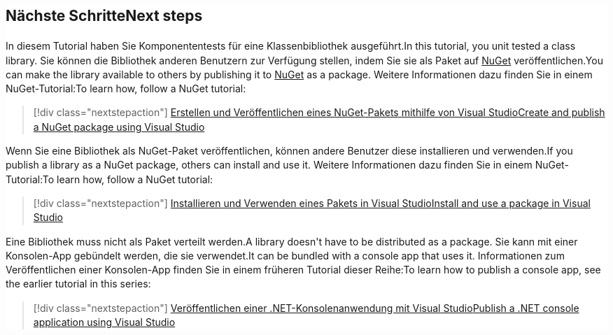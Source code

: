 ## <a name="next-steps"></a><span data-ttu-id="4429a-214">Nächste Schritte</span><span class="sxs-lookup"><span data-stu-id="4429a-214">Next steps</span></span>

<span data-ttu-id="4429a-215">In diesem Tutorial haben Sie Komponententests für eine Klassenbibliothek ausgeführt.</span><span class="sxs-lookup"><span data-stu-id="4429a-215">In this tutorial, you unit tested a class library.</span></span> <span data-ttu-id="4429a-216">Sie können die Bibliothek anderen Benutzern zur Verfügung stellen, indem Sie sie als Paket auf [NuGet](https://nuget.org) veröffentlichen.</span><span class="sxs-lookup"><span data-stu-id="4429a-216">You can make the library available to others by publishing it to [NuGet](https://nuget.org) as a package.</span></span> <span data-ttu-id="4429a-217">Weitere Informationen dazu finden Sie in einem NuGet-Tutorial:</span><span class="sxs-lookup"><span data-stu-id="4429a-217">To learn how, follow a NuGet tutorial:</span></span>

> [!div class="nextstepaction"]
> [<span data-ttu-id="4429a-218">Erstellen und Veröffentlichen eines NuGet-Pakets mithilfe von Visual Studio</span><span class="sxs-lookup"><span data-stu-id="4429a-218">Create and publish a NuGet package using Visual Studio</span></span>](/nuget/quickstart/create-and-publish-a-package-using-visual-studio?tabs=netcore-cli)

<span data-ttu-id="4429a-219">Wenn Sie eine Bibliothek als NuGet-Paket veröffentlichen, können andere Benutzer diese installieren und verwenden.</span><span class="sxs-lookup"><span data-stu-id="4429a-219">If you publish a library as a NuGet package, others can install and use it.</span></span> <span data-ttu-id="4429a-220">Weitere Informationen dazu finden Sie in einem NuGet-Tutorial:</span><span class="sxs-lookup"><span data-stu-id="4429a-220">To learn how, follow a NuGet tutorial:</span></span>

> [!div class="nextstepaction"]
> [<span data-ttu-id="4429a-221">Installieren und Verwenden eines Pakets in Visual Studio</span><span class="sxs-lookup"><span data-stu-id="4429a-221">Install and use a package in Visual Studio</span></span>](/nuget/quickstart/install-and-use-a-package-in-visual-studio)

<span data-ttu-id="4429a-222">Eine Bibliothek muss nicht als Paket verteilt werden.</span><span class="sxs-lookup"><span data-stu-id="4429a-222">A library doesn't have to be distributed as a package.</span></span> <span data-ttu-id="4429a-223">Sie kann mit einer Konsolen-App gebündelt werden, die sie verwendet.</span><span class="sxs-lookup"><span data-stu-id="4429a-223">It can be bundled with a console app that uses it.</span></span> <span data-ttu-id="4429a-224">Informationen zum Veröffentlichen einer Konsolen-App finden Sie in einem früheren Tutorial dieser Reihe:</span><span class="sxs-lookup"><span data-stu-id="4429a-224">To learn how to publish a console app, see the earlier tutorial in this series:</span></span>

> [!div class="nextstepaction"]
> [<span data-ttu-id="4429a-225">Veröffentlichen einer .NET-Konsolenanwendung mit Visual Studio</span><span class="sxs-lookup"><span data-stu-id="4429a-225">Publish a .NET console application using Visual Studio</span></span>](publishing-with-visual-studio.md)
